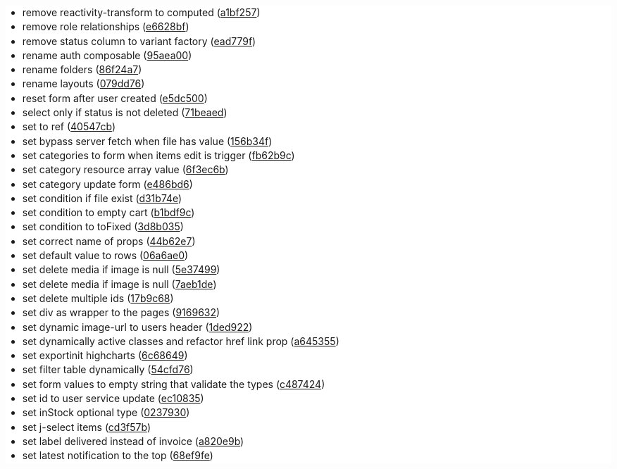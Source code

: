 * remove reactivity-transform to computed ([a1bf257](https://github.com/Phojie/restaurant-management-system/commit/a1bf257f25438f37a232932c853e5ad433942ba9))
* remove role relationships ([e6628bf](https://github.com/Phojie/restaurant-management-system/commit/e6628bffd56ab5025120da0b9641802cdb386134))
* remove status column to variant factory ([ead779f](https://github.com/Phojie/restaurant-management-system/commit/ead779fa7fa519bf8004099a3f78eada32a1653c))
* rename auth composable ([95aea00](https://github.com/Phojie/restaurant-management-system/commit/95aea00d5bf9b3d319302f1bd5aa6e5a3981132e))
* rename folders ([86f24a7](https://github.com/Phojie/restaurant-management-system/commit/86f24a71a710577cbea3ba7b057d46e472036239))
* rename layouts ([079dd76](https://github.com/Phojie/restaurant-management-system/commit/079dd767811086fbe0ef5eda868ef5cce0e5a9ed))
* reset form after user created ([e5dc500](https://github.com/Phojie/restaurant-management-system/commit/e5dc50012808975164943915f09092732eec335d))
* select only if status is not deleted ([71beaed](https://github.com/Phojie/restaurant-management-system/commit/71beaed24611a5c7e82492dd990b299345881ed2))
* set  to ref ([40547cb](https://github.com/Phojie/restaurant-management-system/commit/40547cb9e0681b5f1028ff26a68c1851e9b95b03))
* set bypass server fetch when file has value ([156b34f](https://github.com/Phojie/restaurant-management-system/commit/156b34fbb452322d606953e67c1e85be53b764eb))
* set categories to form when items edit is trigger ([fb62b9c](https://github.com/Phojie/restaurant-management-system/commit/fb62b9cc93906100000809664ef4c22fa657257f))
* set category resource array value ([6f3ec6b](https://github.com/Phojie/restaurant-management-system/commit/6f3ec6b11b84b9d2e848776fcfcc0519382fe190))
* set category update form ([e486bd6](https://github.com/Phojie/restaurant-management-system/commit/e486bd64940579329381d86b14d37c0dd2a548ce))
* set condition if file exist ([d31b74e](https://github.com/Phojie/restaurant-management-system/commit/d31b74eb884634282473841664e8d7fa003ce40b))
* set condition to empty cart ([b1bdf9c](https://github.com/Phojie/restaurant-management-system/commit/b1bdf9c6a6bd8e85cf2511fae8860a4c0f77dc97))
* set condition to toFixed ([3d8b035](https://github.com/Phojie/restaurant-management-system/commit/3d8b03501fadbcbe401a6e2d61d59a9ef5317239))
* set correct name of props ([44b62e7](https://github.com/Phojie/restaurant-management-system/commit/44b62e76ae803896713cb269ae7901e66fbb8767))
* set default value to rows ([06a6ae0](https://github.com/Phojie/restaurant-management-system/commit/06a6ae0bc1d993b6a841d17ab874a16acdcb7cc5))
* set delete media if image is null ([5e37499](https://github.com/Phojie/restaurant-management-system/commit/5e374990de2ef1e64f2bcb15bc6c1c54cc17bb84))
* set delete media if image is null ([7aeb1de](https://github.com/Phojie/restaurant-management-system/commit/7aeb1de270d4fdbb4414786a778d2d4cb7a78670))
* set delete multiple ids ([17b9c68](https://github.com/Phojie/restaurant-management-system/commit/17b9c68fce2dabe7d655546032eb730b72d36225))
* set div as wrapper to the pages ([9169632](https://github.com/Phojie/restaurant-management-system/commit/9169632e7a2c5c189e6ee5643d29be6323ecaa23))
* set dynamic image-url to users header ([1ded922](https://github.com/Phojie/restaurant-management-system/commit/1ded9221ba39896a086036cc28d37811469ec8b7))
* set dynamically active classes and refactor href link prop ([a645355](https://github.com/Phojie/restaurant-management-system/commit/a645355ea76c541b9d764224e4b229753a73a700))
* set exportinit highcharts ([6c68649](https://github.com/Phojie/restaurant-management-system/commit/6c686492d48622353ea1c570d0908f70159f8b81))
* set filter table dynamically ([54cfd76](https://github.com/Phojie/restaurant-management-system/commit/54cfd764527e4251c5624d10be5d30ff88f461cd))
* set form values to empty string that validate the types ([c487424](https://github.com/Phojie/restaurant-management-system/commit/c487424c73212ddb8b5960c61011a8f608d89ba3))
* set id to user service update ([ec10835](https://github.com/Phojie/restaurant-management-system/commit/ec10835f4828dd1a3e7a01b6e56517dbb9a39efe))
* set inStock optional type ([0237930](https://github.com/Phojie/restaurant-management-system/commit/0237930a1e62b7da9c5b513ce0091b980a04102c))
* set j-select items ([cd3f57b](https://github.com/Phojie/restaurant-management-system/commit/cd3f57b1082ecee5735cafcb70f7eea96153ad63))
* set label delivered instead of invoice ([a820e9b](https://github.com/Phojie/restaurant-management-system/commit/a820e9b0fe0e66f4144ef2a24b248987d2dcceba))
* set latest notification to the top ([68ef9fe](https://github.com/Phojie/restaurant-management-system/commit/68ef9feb4b80e9dd4ce9b3a3e3e159024735903c))